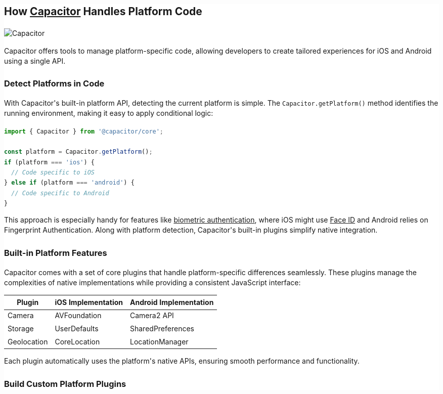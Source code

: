<iframe src="https://www.youtube.com/embed/73YWZ1G_DX4" aria-label="YouTube video player" frameborder="0" allow="accelerometer; autoplay; clipboard-write; encrypted-media; gyroscope; picture-in-picture; web-share" referrerpolicy="strict-origin-when-cross-origin" style="width: 100%; height: 500px;" allowfullscreen></iframe>

## How [Capacitor](https://capacitorjs.com/) Handles Platform Code

![Capacitor](https://mars-images.imgix.net/seobot/screenshots/capacitorjs.com-4c1a6a7e452082d30f5bff9840b00b7d-2025-03-25.jpg?auto=compress)

Capacitor offers tools to manage platform-specific code, allowing developers to create tailored experiences for iOS and Android using a single API.

### Detect Platforms in Code

With Capacitor's built-in platform API, detecting the current platform is simple. The `Capacitor.getPlatform()` method identifies the running environment, making it easy to apply conditional logic:

```typescript
import { Capacitor } from '@capacitor/core';

const platform = Capacitor.getPlatform();
if (platform === 'ios') {
  // Code specific to iOS
} else if (platform === 'android') {
  // Code specific to Android
}
```

This approach is especially handy for features like [biometric authentication](https://capgo.app/plugins/capacitor-native-biometric/), where iOS might use [Face ID](https://en.wikipedia.org/wiki/Face_ID) and Android relies on Fingerprint Authentication. Along with platform detection, Capacitor's built-in plugins simplify native integration.

### Built-in Platform Features

Capacitor comes with a set of core plugins that handle platform-specific differences seamlessly. These plugins manage the complexities of native implementations while providing a consistent JavaScript interface:

| Plugin | iOS Implementation | Android Implementation |
| --- | --- | --- |
| Camera | AVFoundation | Camera2 API |
| Storage | UserDefaults | SharedPreferences |
| Geolocation | CoreLocation | LocationManager |

Each plugin automatically uses the platform's native APIs, ensuring smooth performance and functionality.

### Build Custom Platform Plugins
